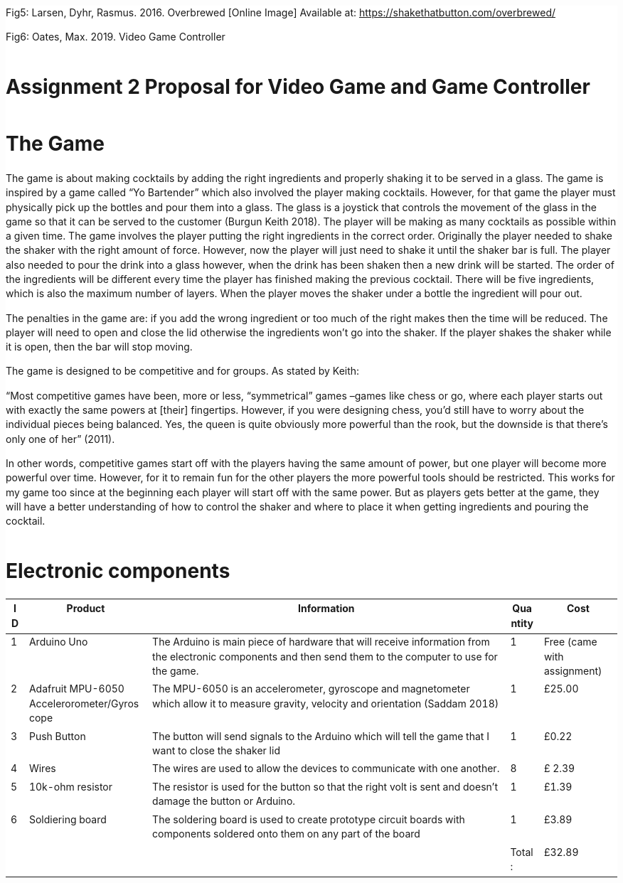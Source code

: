 Fig5: Larsen, Dyhr, Rasmus. 2016. Overbrewed [Online Image] Available at:
https://shakethatbutton.com/overbrewed/

Fig6: Oates, Max. 2019. Video Game Controller

# Assignment 2 Proposal for Video Game and Game Controller 

# The Game 

The game is about making cocktails by adding the right ingredients and properly shaking it to be served in a glass. The game is inspired by a game called “Yo Bartender” which also involved the player making cocktails. However, for that game the player must physically pick up the bottles and pour them into a glass. The glass is a joystick that controls the movement of the glass in the game so that it can be served to the customer (Burgun Keith 2018). The player will be making as many cocktails as possible within a given time. The game involves the player putting the right ingredients in the correct order. Originally the player needed to shake the shaker with the right amount of force. However, now the player will just need to shake it until the shaker bar is full. The player also needed to pour the drink into a glass however, when the drink has been shaken then a new drink will be started. The order of the ingredients will be different every time the player has finished making the previous cocktail. There will be five ingredients, which is also the maximum number of layers. When the player moves the shaker under a bottle the ingredient will pour out. 

The penalties in the game are: if you add the wrong ingredient or too much of the right makes then the time will be reduced. The player will need to open and close the lid otherwise the ingredients won’t go into the shaker. If the player shakes the shaker while it is open, then the bar will stop moving. 

The game is designed to be competitive and for groups. As stated by Keith: 

 “Most competitive games have been, more or less, “symmetrical” games –games like chess or go, where each player starts out with exactly the same powers at [their] fingertips. However, if you were designing chess, you’d still have to worry about the individual pieces being balanced. Yes, the queen is quite obviously more powerful than the rook, but the downside is that there’s only one of her” (2011).  

In other words, competitive games start off with the players having the same amount of power, but one player will become more powerful over time.  However, for it to remain fun for the other players the more powerful tools should be restricted. This works for my game too since at the beginning each player will start off with the same power. But as players gets better at the game, they will have a better understanding of how to control the shaker and where to place it when getting ingredients and pouring the cocktail. 

 

# Electronic components 

 

 ID |Product | Information | Quantity | Cost |
|---|--------|-------------|----------|------|
1 |Arduino Uno |The Arduino is main piece of hardware that will receive information from the electronic components and then send them to the computer to use for the game. |1| Free (came with assignment) |
2 |Adafruit MPU-6050 Accelerorometer/Gyroscope |The MPU-6050 is an accelerometer, gyroscope and magnetometer which allow it to measure gravity, velocity and orientation (Saddam 2018)|1| £25.00| 
3|Push Button|The button will send signals to the Arduino which will tell the game that I want to close the shaker lid|1|£0.22| 
4| Wires| The wires are used to allow the devices to communicate with one another. |8|£ 2.39|
5|10k-ohm resistor|The resistor is used for the button so that the right volt is sent and doesn’t damage the button or Arduino.|1| £1.39| 
6|Soldiering board|The soldering board is used to create prototype circuit boards with components soldered onto them on any part of the board|1|£3.89| 
||||Total:| £32.89|
